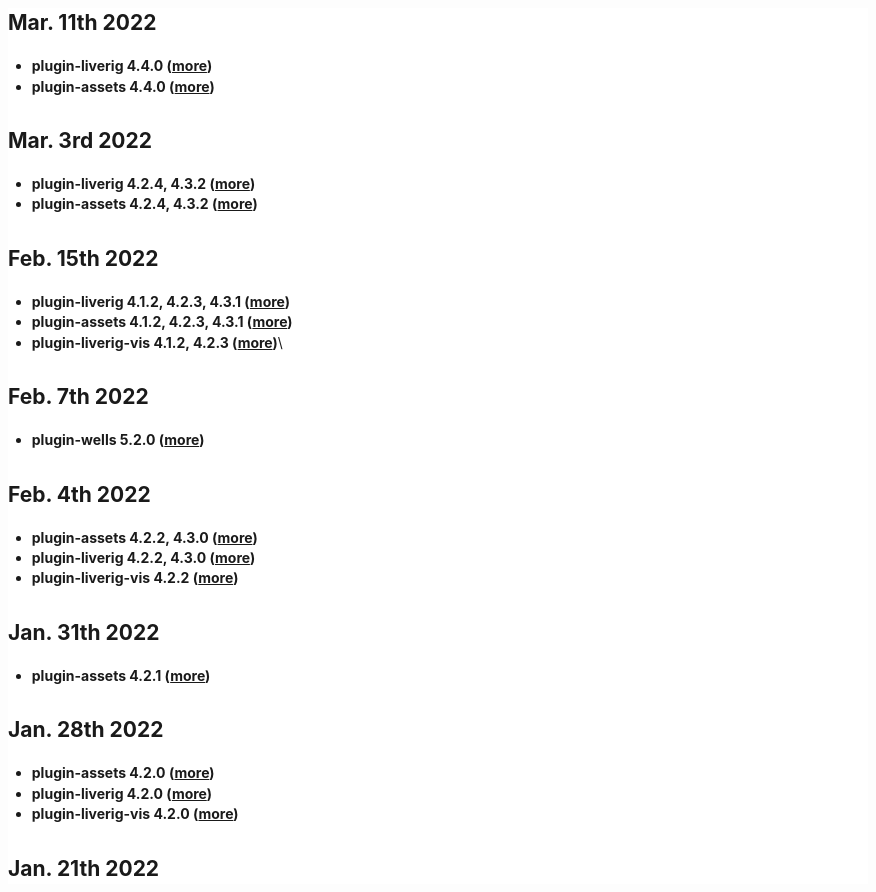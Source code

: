 ## **Mar. 11th 2022**

* **plugin-liverig 4.4.0 (**[**more**](https://marketplace.intelie.com/artifact/plugin-liverig/)**)**
* **plugin-assets 4.4.0 (**[**more**](https://marketplace.intelie.com/artifact/plugin-assets/)**)**

## **Mar. 3rd 2022**

* **plugin-liverig 4.2.4, 4.3.2 (**[**more**](https://marketplace.intelie.com/artifact/plugin-liverig/)**)**
* **plugin-assets 4.2.4, 4.3.2 (**[**more**](https://marketplace.intelie.com/artifact/plugin-assets/)**)**

## **Feb. 15th 2022**

* **plugin-liverig 4.1.2, 4.2.3, 4.3.1 (**[**more**](https://marketplace.intelie.com/artifact/plugin-liverig/)**)**
* **plugin-assets 4.1.2, 4.2.3, 4.3.1 (**[**more**](https://marketplace.intelie.com/artifact/plugin-assets/)**)**
*   **plugin-liverig-vis 4.1.2, 4.2.3 (**[**more**](https://marketplace.intelie.com/artifact/plugin-liverig-vis/)**)**\\



## **Feb. 7th 2022**

* **plugin-wells 5.2.0 (**[**more**](https://marketplace.intelie.com/artifact/plugin-wells)**)**

## **Feb. 4th 2022**

* **plugin-assets 4.2.2, 4.3.0 (**[**more**](https://marketplace.intelie.com/artifact/plugin-assets/)**)**
* **plugin-liverig 4.2.2, 4.3.0 (**[**more**](https://marketplace.intelie.com/artifact/plugin-liverig)**)**
* **plugin-liverig-vis 4.2.2 (**[**more**](https://marketplace.intelie.com/artifact/plugin-liverig-vis/)**)**

## **Jan. 31th 2022**

* **plugin-assets 4.2.1 (**[**more**](https://marketplace.intelie.com/artifact/plugin-assets/)**)**

## **Jan. 28th 2022**

* **plugin-assets 4.2.0 (**[**more**](https://marketplace.intelie.com/artifact/plugin-assets/)**)**
* **plugin-liverig 4.2.0 (**[**more**](https://marketplace.intelie.com/artifact/plugin-liverig)**)**
* **plugin-liverig-vis 4.2.0 (**[**more**](https://marketplace.intelie.com/artifact/plugin-liverig-vis/)**)**

## **Jan. 21th 2022**
